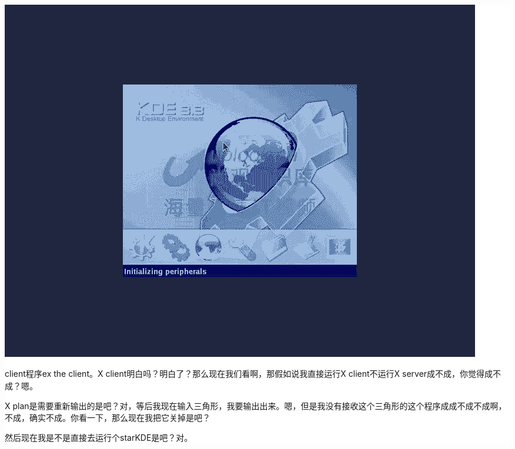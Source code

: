 ![](img/392ba6bc576a0e2d7595e22269e5c5e6_39.png)

client程序ex the client。X client明白吗？明白了？那么现在我们看啊，那假如说我直接运行X client不运行X server成不成，你觉得成不成？嗯。

X plan是需要重新输出的是吧？对，等后我现在输入三角形，我要输出出来。嗯，但是我没有接收这个三角形的这个程序成成不成不成啊，不成，确实不成。你看一下，那么现在我把它关掉是吧？

然后现在我是不是直接去运行个starKDE是吧？对。
